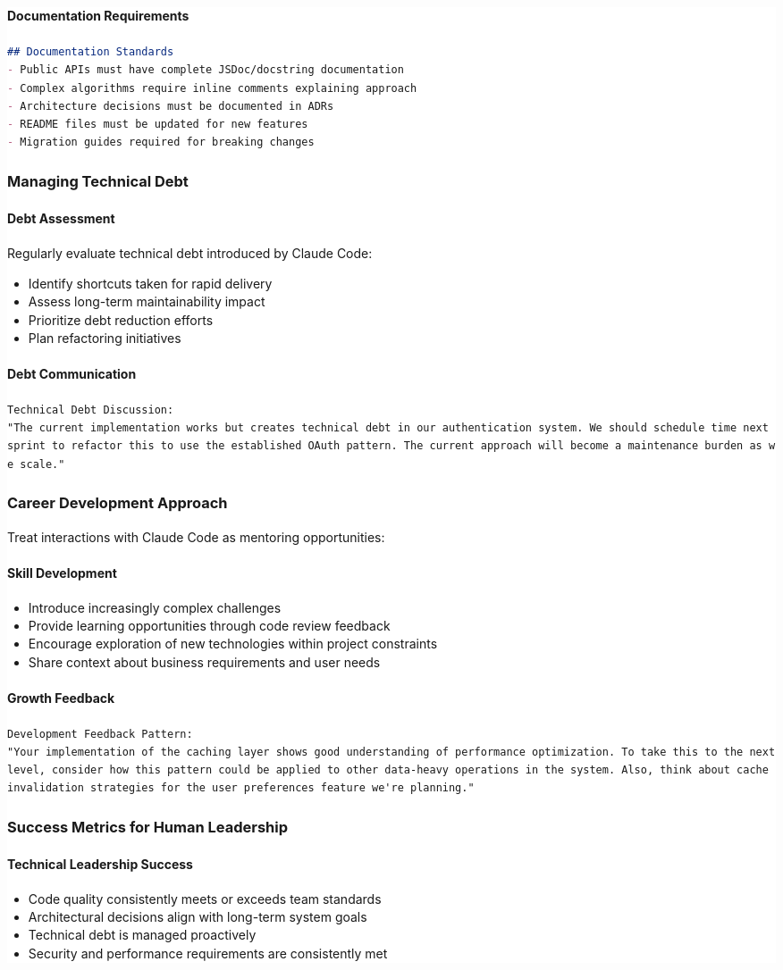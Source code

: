 #### Documentation Requirements
```markdown
## Documentation Standards
- Public APIs must have complete JSDoc/docstring documentation
- Complex algorithms require inline comments explaining approach
- Architecture decisions must be documented in ADRs
- README files must be updated for new features
- Migration guides required for breaking changes
```

### Managing Technical Debt

#### Debt Assessment
Regularly evaluate technical debt introduced by Claude Code:
- Identify shortcuts taken for rapid delivery
- Assess long-term maintainability impact
- Prioritize debt reduction efforts
- Plan refactoring initiatives

#### Debt Communication
```
Technical Debt Discussion:
"The current implementation works but creates technical debt in our authentication system. We should schedule time next sprint to refactor this to use the established OAuth pattern. The current approach will become a maintenance burden as we scale."
```

### Career Development Approach

Treat interactions with Claude Code as mentoring opportunities:

#### Skill Development
- Introduce increasingly complex challenges
- Provide learning opportunities through code review feedback
- Encourage exploration of new technologies within project constraints
- Share context about business requirements and user needs

#### Growth Feedback
```
Development Feedback Pattern:
"Your implementation of the caching layer shows good understanding of performance optimization. To take this to the next level, consider how this pattern could be applied to other data-heavy operations in the system. Also, think about cache invalidation strategies for the user preferences feature we're planning."
```

### Success Metrics for Human Leadership

#### Technical Leadership Success
- Code quality consistently meets or exceeds team standards
- Architectural decisions align with long-term system goals
- Technical debt is managed proactively
- Security and performance requirements are consistently met
